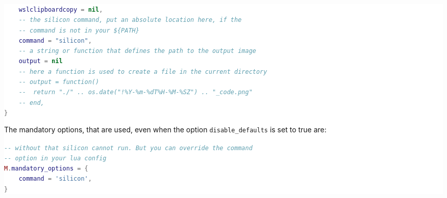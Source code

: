 ```lua
	wslclipboardcopy = nil,
	-- the silicon command, put an absolute location here, if the
	-- command is not in your ${PATH}
	command = "silicon",
	-- a string or function that defines the path to the output image
	output = nil
	-- here a function is used to create a file in the current directory
	-- output = function()
	-- 	return "./" .. os.date("!%Y-%m-%dT%H-%M-%SZ") .. "_code.png"
	-- end,
}
```

The mandatory options, that are used, even when the option `disable_defaults` is set to true are:

```lua
-- without that silicon cannot run. But you can override the command
-- option in your lua config
M.mandatory_options = {
	command = 'silicon',
}
```
